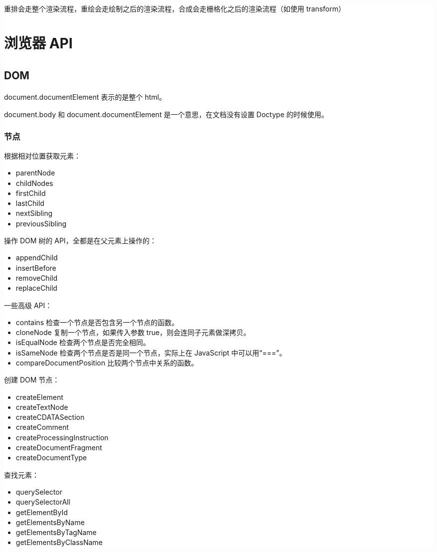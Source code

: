 
重排会走整个渲染流程，重绘会走绘制之后的渲染流程，合成会走栅格化之后的渲染流程（如使用 transform）

# 浏览器 API

## DOM

document.documentElement 表示的是整个 html。

document.body 和 document.documentElement 是一个意思，在文档没有设置 Doctype 的时候使用。

### 节点

根据相对位置获取元素：

* parentNode
* childNodes
* firstChild
* lastChild
* nextSibling
* previousSibling

操作 DOM 树的 API，全都是在父元素上操作的：

* appendChild
* insertBefore
* removeChild
* replaceChild

一些高级 API：

* contains 检查一个节点是否包含另一个节点的函数。
* cloneNode 复制一个节点，如果传入参数 true，则会连同子元素做深拷贝。
* isEqualNode 检查两个节点是否完全相同。
* isSameNode 检查两个节点是否是同一个节点，实际上在 JavaScript 中可以用“===”。
* compareDocumentPosition 比较两个节点中关系的函数。

创建 DOM 节点：

* createElement
* createTextNode
* createCDATASection
* createComment
* createProcessingInstruction
* createDocumentFragment
* createDocumentType

查找元素：

* querySelector
* querySelectorAll
* getElementById
* getElementsByName
* getElementsByTagName
* getElementsByClassName
